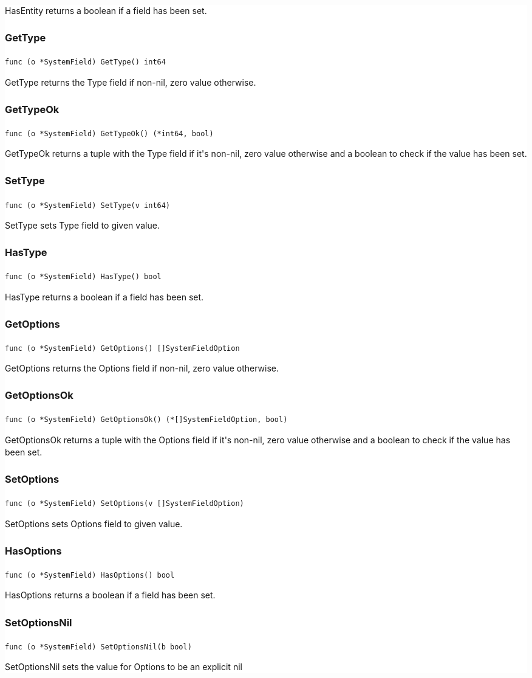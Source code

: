 HasEntity returns a boolean if a field has been set.

### GetType

`func (o *SystemField) GetType() int64`

GetType returns the Type field if non-nil, zero value otherwise.

### GetTypeOk

`func (o *SystemField) GetTypeOk() (*int64, bool)`

GetTypeOk returns a tuple with the Type field if it's non-nil, zero value otherwise
and a boolean to check if the value has been set.

### SetType

`func (o *SystemField) SetType(v int64)`

SetType sets Type field to given value.

### HasType

`func (o *SystemField) HasType() bool`

HasType returns a boolean if a field has been set.

### GetOptions

`func (o *SystemField) GetOptions() []SystemFieldOption`

GetOptions returns the Options field if non-nil, zero value otherwise.

### GetOptionsOk

`func (o *SystemField) GetOptionsOk() (*[]SystemFieldOption, bool)`

GetOptionsOk returns a tuple with the Options field if it's non-nil, zero value otherwise
and a boolean to check if the value has been set.

### SetOptions

`func (o *SystemField) SetOptions(v []SystemFieldOption)`

SetOptions sets Options field to given value.

### HasOptions

`func (o *SystemField) HasOptions() bool`

HasOptions returns a boolean if a field has been set.

### SetOptionsNil

`func (o *SystemField) SetOptionsNil(b bool)`

 SetOptionsNil sets the value for Options to be an explicit nil

